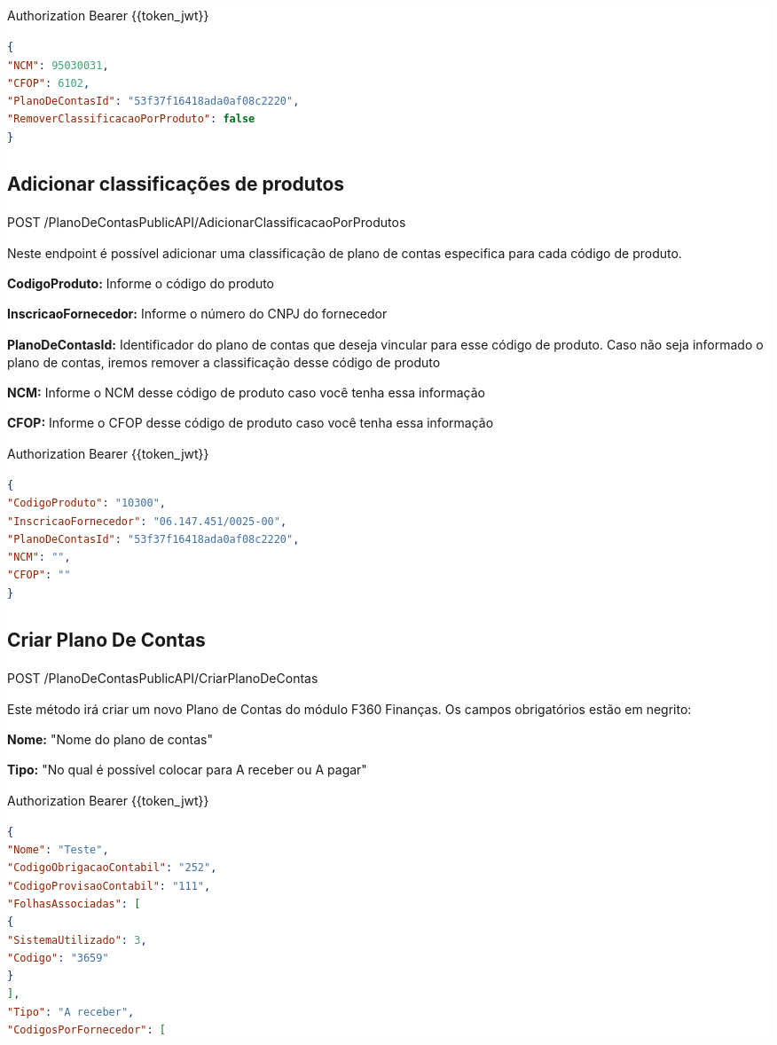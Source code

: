 Authorization Bearer {{token_jwt}}

```json
{
"NCM": 95030031,
"CFOP": 6102,
"PlanoDeContasId": "53f37f16418ada0af08c2220",
"RemoverClassificacaoPorProduto": false
}
```

## Adicionar classificações de produtos

<aside class="request"><span class="method post">POST</span> <span class="endpoint">/PlanoDeContasPublicAPI/AdicionarClassificacaoPorProdutos</span></aside>

Neste endpoint é possível adicionar uma classificação de plano de contas especifica para cada código de produto.

**CodigoProduto:** Informe o código do produto

**InscricaoFornecedor:** Informe o número do CNPJ do fornecedor

**PlanoDeContasId:** Identificador do plano de contas que deseja vincular para esse código de produto. Caso não seja informado o plano de contas, iremos remover a classificação desse código de produto

**NCM:** Informe o NCM desse código de produto caso você tenha essa informação

**CFOP:** Informe o CFOP desse código de produto caso você tenha essa informação

Authorization Bearer {{token_jwt}}

```json
{
"CodigoProduto": "10300",
"InscricaoFornecedor": "06.147.451/0025-00",
"PlanoDeContasId": "53f37f16418ada0af08c2220",
"NCM": "",
"CFOP": ""
}
```

## Criar Plano De Contas

<aside class="request"><span class="method post">POST</span> <span class="endpoint">/PlanoDeContasPublicAPI/CriarPlanoDeContas</span></aside>

Este método irá criar um novo Plano de Contas do módulo F360 Finanças. Os campos obrigatórios estão em negrito:

**Nome:** "Nome do plano de contas"

**Tipo:** "No qual é possível colocar para A receber ou A pagar"

Authorization Bearer {{token_jwt}}

```json
{
"Nome": "Teste",
"CodigoObrigacaoContabil": "252",
"CodigoProvisaoContabil": "111",
"FolhasAssociadas": [
{
"SistemaUtilizado": 3,
"Codigo": "3659"
}
],
"Tipo": "A receber",
"CodigosPorFornecedor": [
```